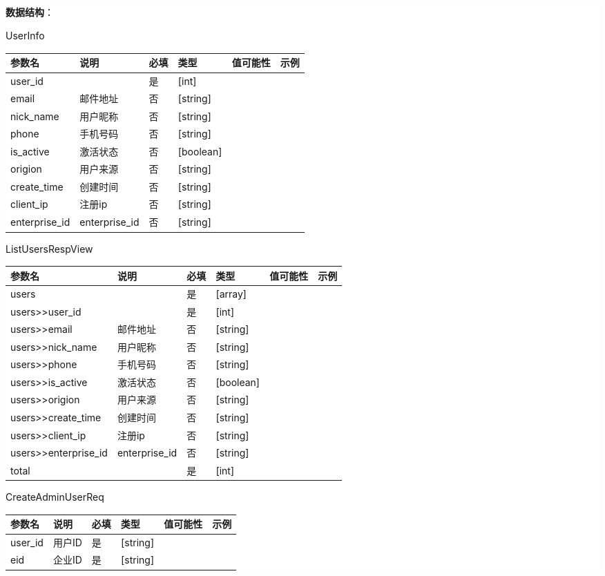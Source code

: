 **数据结构**：

UserInfo

| 参数名  | 说明 | 必填 | 类型 | 值可能性 | 示例 |
| :------------ | :------------ | :------------ | :------------ | :------------ | :------------ |
|user_id||是|[int]|||
|email|邮件地址|否|[string]|||
|nick_name|用户昵称|否|[string]|||
|phone|手机号码|否|[string]|||
|is_active|激活状态|否|[boolean]|||
|origion|用户来源|否|[string]|||
|create_time|创建时间|否|[string]|||
|client_ip|注册ip|否|[string]|||
|enterprise_id|enterprise_id|否|[string]|||

ListUsersRespView

| 参数名  | 说明 | 必填 | 类型 | 值可能性 | 示例 |
| :------------ | :------------ | :------------ | :------------ | :------------ | :------------ |
|users||是|[array]|||
|users>>user_id||是|[int]|||
|users>>email|邮件地址|否|[string]|||
|users>>nick_name|用户昵称|否|[string]|||
|users>>phone|手机号码|否|[string]|||
|users>>is_active|激活状态|否|[boolean]|||
|users>>origion|用户来源|否|[string]|||
|users>>create_time|创建时间|否|[string]|||
|users>>client_ip|注册ip|否|[string]|||
|users>>enterprise_id|enterprise_id|否|[string]|||
|total||是|[int]|||

CreateAdminUserReq

| 参数名  | 说明 | 必填 | 类型 | 值可能性 | 示例 |
| :------------ | :------------ | :------------ | :------------ | :------------ | :------------ |
|user_id|用户ID|是|[string]|||
|eid|企业ID|是|[string]|||

